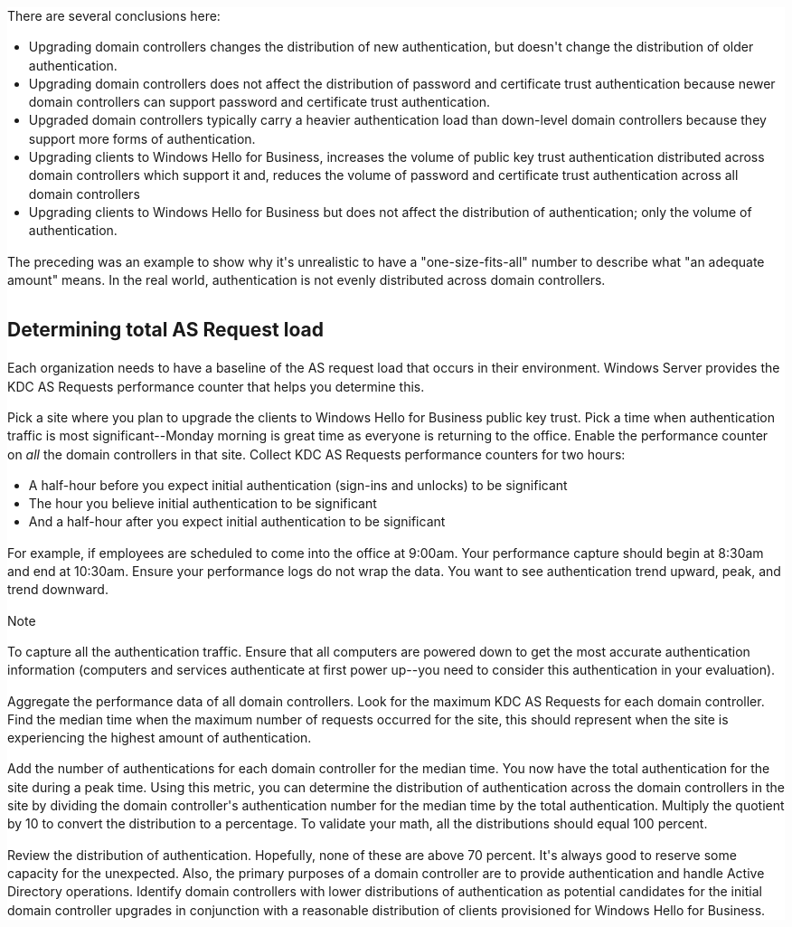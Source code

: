 There are several conclusions here:

- Upgrading domain controllers changes the distribution of new authentication, but doesn't change the distribution of older authentication.
- Upgrading domain controllers does not affect the distribution of password and certificate trust authentication because newer domain controllers can support password and certificate trust authentication.
- Upgraded domain controllers typically carry a heavier authentication load than down-level domain controllers because they support more forms of authentication.  
- Upgrading clients to Windows Hello for Business, increases the volume of public key trust authentication distributed across domain controllers which support it and, reduces the volume of password and certificate trust authentication across all domain controllers
- Upgrading clients to Windows Hello for Business but does not affect the distribution of authentication; only the volume of authentication.

The preceding was an example to show why it's unrealistic to have a "one-size-fits-all" number to describe what "an adequate amount" means. In the real world, authentication is not evenly distributed across domain controllers.

## Determining total AS Request load

Each organization needs to have a baseline of the AS request load that occurs in their environment. Windows Server provides the KDC AS Requests performance counter that helps you determine this.

Pick a site where you plan to upgrade the clients to Windows Hello for Business public key trust.  Pick a time when authentication traffic is most significant--Monday morning is great time as everyone is returning to the office. Enable the performance counter on *all* the domain controllers in that site.  Collect KDC AS Requests performance counters for two hours:

- A half-hour before you expect initial authentication (sign-ins and unlocks) to be significant
- The hour you believe initial authentication to be significant
- And a half-hour after you expect initial authentication to be significant

For example, if employees are scheduled to come into the office at 9:00am. Your performance capture should begin at 8:30am and end at 10:30am. Ensure your performance logs do not wrap the data.  You want to see authentication trend upward, peak, and trend downward.

> [!NOTE]
> To capture all the authentication traffic.  Ensure that all computers are powered down to get the most accurate authentication information (computers and services authenticate at first power up--you need to consider this authentication in your evaluation).

Aggregate the performance data of all domain controllers. Look for the maximum KDC AS Requests for each domain controller. Find the median time when the maximum number of requests occurred for the site, this should represent when the site is experiencing the highest amount of authentication.

Add the number of authentications for each domain controller for the median time. You now have the total authentication for the site during a peak time. Using this metric, you can determine the distribution of authentication across the domain controllers in the site by dividing the domain controller's authentication number for the median time by the total authentication. Multiply the quotient by 10 to convert the distribution to a percentage. To validate your math, all the distributions should equal 100 percent.

Review the distribution of authentication. Hopefully, none of these are above 70 percent. It's always good to reserve some capacity for the unexpected. Also, the primary purposes of a domain controller are to provide authentication and handle Active Directory operations. Identify domain controllers with lower distributions of authentication as potential candidates for the initial domain controller upgrades in conjunction with a reasonable distribution of clients provisioned for Windows Hello for Business.
